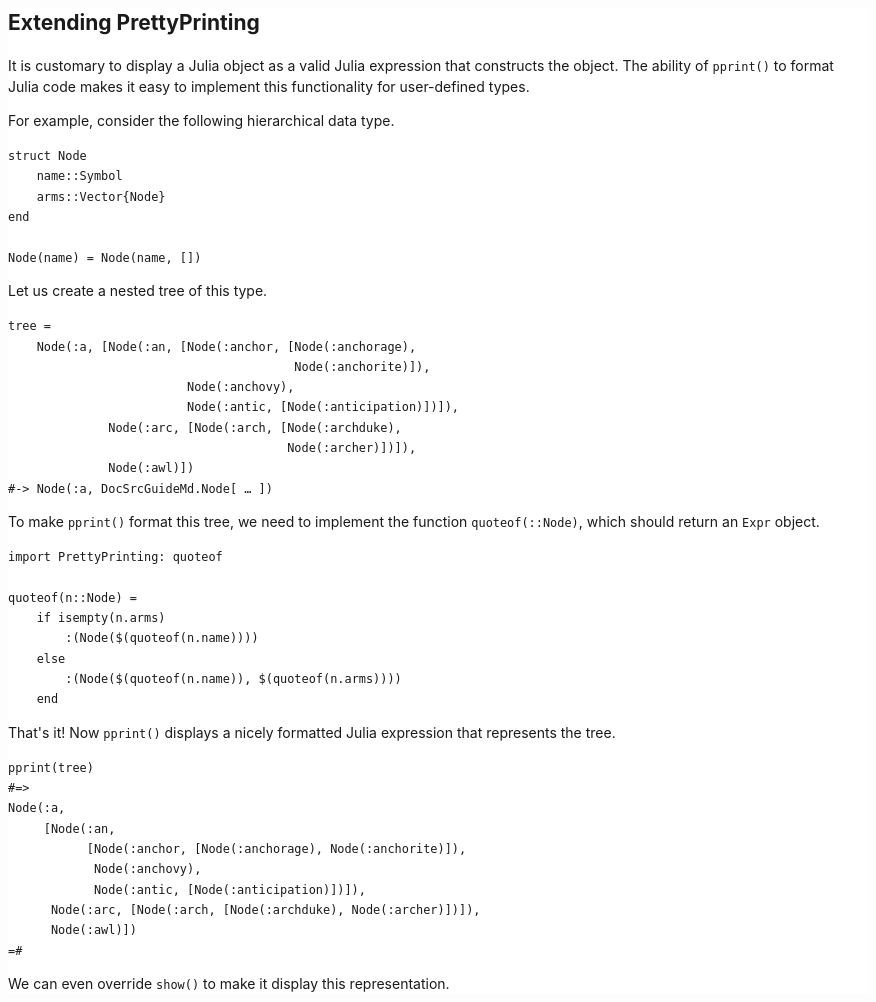 
## Extending PrettyPrinting

It is customary to display a Julia object as a valid Julia expression that
constructs the object.  The ability of `pprint()` to format Julia code makes it
easy to implement this functionality for user-defined types.

For example, consider the following hierarchical data type.

    struct Node
        name::Symbol
        arms::Vector{Node}
    end

    Node(name) = Node(name, [])

Let us create a nested tree of this type.

    tree =
        Node(:a, [Node(:an, [Node(:anchor, [Node(:anchorage),
                                            Node(:anchorite)]),
                             Node(:anchovy),
                             Node(:antic, [Node(:anticipation)])]),
                  Node(:arc, [Node(:arch, [Node(:archduke),
                                           Node(:archer)])]),
                  Node(:awl)])
    #-> Node(:a, DocSrcGuideMd.Node[ … ])

To make `pprint()` format this tree, we need to implement the function
`quoteof(::Node)`, which should return an `Expr` object.

    import PrettyPrinting: quoteof

    quoteof(n::Node) =
        if isempty(n.arms)
            :(Node($(quoteof(n.name))))
        else
            :(Node($(quoteof(n.name)), $(quoteof(n.arms))))
        end

That's it!  Now `pprint()` displays a nicely formatted Julia expression that
represents the tree.

    pprint(tree)
    #=>
    Node(:a,
         [Node(:an,
               [Node(:anchor, [Node(:anchorage), Node(:anchorite)]),
                Node(:anchovy),
                Node(:antic, [Node(:anticipation)])]),
          Node(:arc, [Node(:arch, [Node(:archduke), Node(:archer)])]),
          Node(:awl)])
    =#

We can even override `show()` to make it display this representation.
